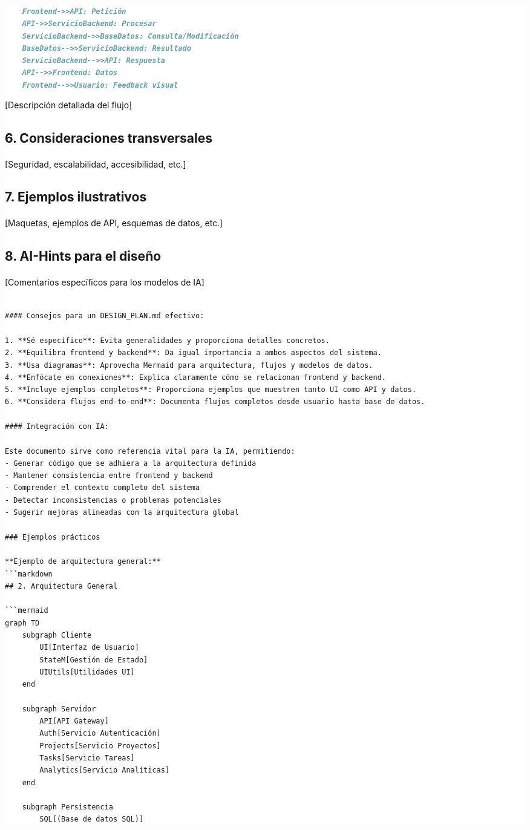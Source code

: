 ```markdown
    Frontend->>API: Petición
    API->>ServicioBackend: Procesar
    ServicioBackend->>BaseDatos: Consulta/Modificación
    BaseDatos-->>ServicioBackend: Resultado
    ServicioBackend-->>API: Respuesta
    API-->>Frontend: Datos
    Frontend-->>Usuario: Feedback visual
```
[Descripción detallada del flujo]

## 6. Consideraciones transversales
[Seguridad, escalabilidad, accesibilidad, etc.]

## 7. Ejemplos ilustrativos
[Maquetas, ejemplos de API, esquemas de datos, etc.]

## 8. AI-Hints para el diseño
[Comentarios específicos para los modelos de IA]
```

#### Consejos para un DESIGN_PLAN.md efectivo:

1. **Sé específico**: Evita generalidades y proporciona detalles concretos.
2. **Equilibra frontend y backend**: Da igual importancia a ambos aspectos del sistema.
3. **Usa diagramas**: Aprovecha Mermaid para arquitectura, flujos y modelos de datos.
4. **Enfócate en conexiones**: Explica claramente cómo se relacionan frontend y backend.
5. **Incluye ejemplos completos**: Proporciona ejemplos que muestren tanto UI como API y datos.
6. **Considera flujos end-to-end**: Documenta flujos completos desde usuario hasta base de datos.

#### Integración con IA:

Este documento sirve como referencia vital para la IA, permitiendo:
- Generar código que se adhiera a la arquitectura definida
- Mantener consistencia entre frontend y backend
- Comprender el contexto completo del sistema
- Detectar inconsistencias o problemas potenciales
- Sugerir mejoras alineadas con la arquitectura global

### Ejemplos prácticos

**Ejemplo de arquitectura general:**
```markdown
## 2. Arquitectura General

```mermaid
graph TD
    subgraph Cliente
        UI[Interfaz de Usuario]
        StateM[Gestión de Estado]
        UIUtils[Utilidades UI]
    end
    
    subgraph Servidor
        API[API Gateway]
        Auth[Servicio Autenticación]
        Projects[Servicio Proyectos]
        Tasks[Servicio Tareas]
        Analytics[Servicio Analíticas]
    end
    
    subgraph Persistencia
        SQL[(Base de datos SQL)]
```